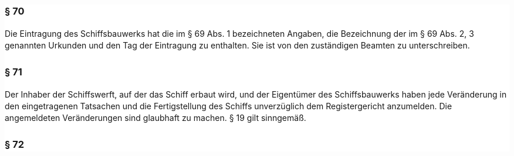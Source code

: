 </div>

</div>

</div>

</div>

<span id="BJNR015910940BJNE007701307.html"></span>

### § 70  

<div>

<div class="jnhtml">

<div>

<div class="jurAbsatz">

Die Eintragung des Schiffsbauwerks hat die im § 69 Abs. 1 bezeichneten
Angaben, die Bezeichnung der im § 69 Abs. 2, 3 genannten Urkunden und
den Tag der Eintragung zu enthalten. Sie ist von den zuständigen Beamten
zu unterschreiben.

</div>

</div>

</div>

</div>

<span id="BJNR015910940BJNE007801307.html"></span>

### § 71  

<div>

<div class="jnhtml">

<div>

<div class="jurAbsatz">

Der Inhaber der Schiffswerft, auf der das Schiff erbaut wird, und der
Eigentümer des Schiffsbauwerks haben jede Veränderung in den
eingetragenen Tatsachen und die Fertigstellung des Schiffs unverzüglich
dem Registergericht anzumelden. Die angemeldeten Veränderungen sind
glaubhaft zu machen. § 19 gilt sinngemäß.

</div>

</div>

</div>

</div>

<span id="BJNR015910940BJNE007901307.html"></span>

### § 72  
